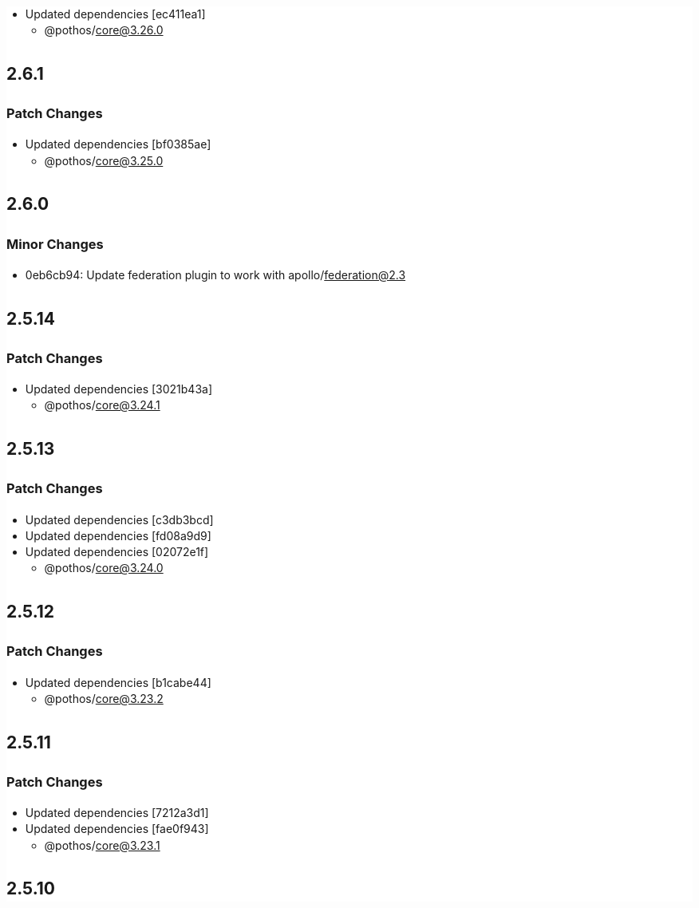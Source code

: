 - Updated dependencies [ec411ea1]
  - @pothos/core@3.26.0

## 2.6.1

### Patch Changes

- Updated dependencies [bf0385ae]
  - @pothos/core@3.25.0

## 2.6.0

### Minor Changes

- 0eb6cb94: Update federation plugin to work with apollo/federation@2.3

## 2.5.14

### Patch Changes

- Updated dependencies [3021b43a]
  - @pothos/core@3.24.1

## 2.5.13

### Patch Changes

- Updated dependencies [c3db3bcd]
- Updated dependencies [fd08a9d9]
- Updated dependencies [02072e1f]
  - @pothos/core@3.24.0

## 2.5.12

### Patch Changes

- Updated dependencies [b1cabe44]
  - @pothos/core@3.23.2

## 2.5.11

### Patch Changes

- Updated dependencies [7212a3d1]
- Updated dependencies [fae0f943]
  - @pothos/core@3.23.1

## 2.5.10
